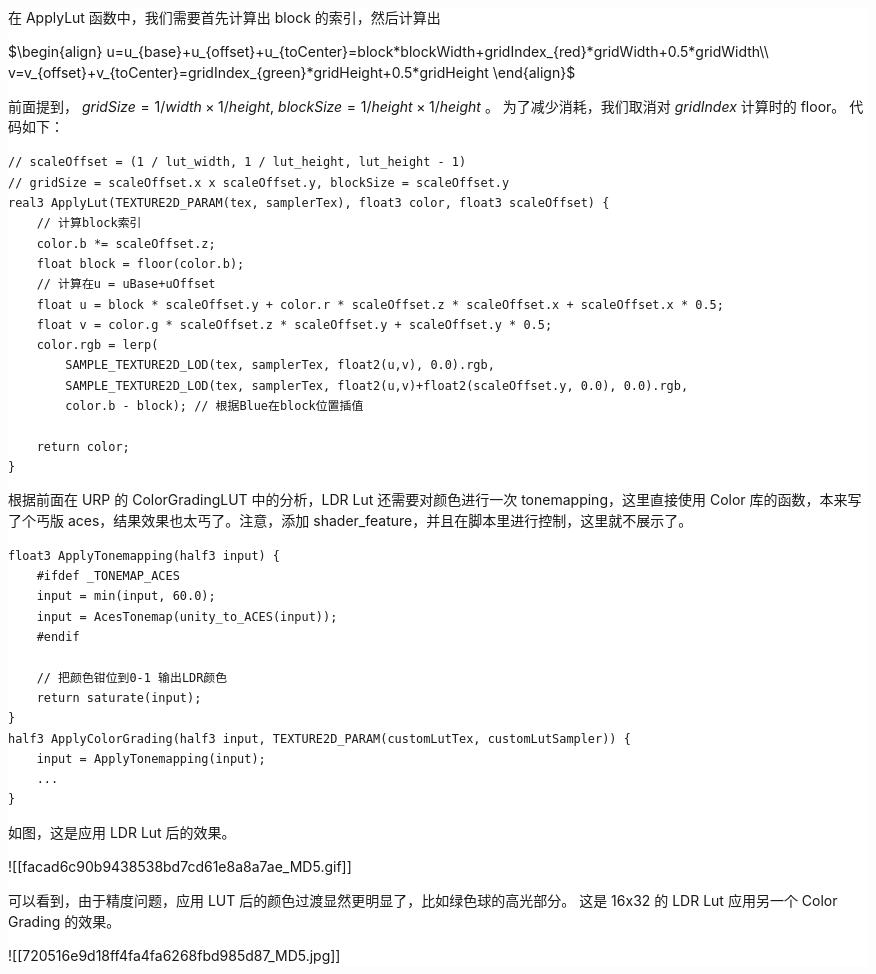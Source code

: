 在 ApplyLut 函数中，我们需要首先计算出 block 的索引，然后计算出

 $\begin{align} u=u_{base}+u_{offset}+u_{toCenter}=block*blockWidth+gridIndex_{red}*gridWidth+0.5*gridWidth\\ v=v_{offset}+v_{toCenter}=gridIndex_{green}*gridHeight+0.5*gridHeight \end{align}$

前面提到， $gridSize=1/width\times 1/height,~blockSize=1/height\times 1/height$ 。 为了减少消耗，我们取消对 $gridIndex$ 计算时的 floor。 代码如下：

```
// scaleOffset = (1 / lut_width, 1 / lut_height, lut_height - 1)
// gridSize = scaleOffset.x x scaleOffset.y, blockSize = scaleOffset.y
real3 ApplyLut(TEXTURE2D_PARAM(tex, samplerTex), float3 color, float3 scaleOffset) {
    // 计算block索引
    color.b *= scaleOffset.z;
    float block = floor(color.b);
    // 计算在u = uBase+uOffset
    float u = block * scaleOffset.y + color.r * scaleOffset.z * scaleOffset.x + scaleOffset.x * 0.5;
    float v = color.g * scaleOffset.z * scaleOffset.y + scaleOffset.y * 0.5;
    color.rgb = lerp(
        SAMPLE_TEXTURE2D_LOD(tex, samplerTex, float2(u,v), 0.0).rgb,
        SAMPLE_TEXTURE2D_LOD(tex, samplerTex, float2(u,v)+float2(scaleOffset.y, 0.0), 0.0).rgb,
        color.b - block); // 根据Blue在block位置插值

    return color;
}
```

根据前面在 URP 的 ColorGradingLUT 中的分析，LDR Lut 还需要对颜色进行一次 tonemapping，这里直接使用 Color 库的函数，本来写了个丐版 aces，结果效果也太丐了。注意，添加 shader_feature，并且在脚本里进行控制，这里就不展示了。

```
float3 ApplyTonemapping(half3 input) {
    #ifdef _TONEMAP_ACES
    input = min(input, 60.0);
    input = AcesTonemap(unity_to_ACES(input));
    #endif

    // 把颜色钳位到0-1 输出LDR颜色
    return saturate(input);
}
half3 ApplyColorGrading(half3 input, TEXTURE2D_PARAM(customLutTex, customLutSampler)) {
    input = ApplyTonemapping(input);
    ...
}
```

如图，这是应用 LDR Lut 后的效果。

![[facad6c90b9438538bd7cd61e8a8a7ae_MD5.gif]]

可以看到，由于精度问题，应用 LUT 后的颜色过渡显然更明显了，比如绿色球的高光部分。 这是 16x32 的 LDR Lut 应用另一个 Color Grading 的效果。

![[720516e9d18ff4fa4fa6268fbd985d87_MD5.jpg]]
